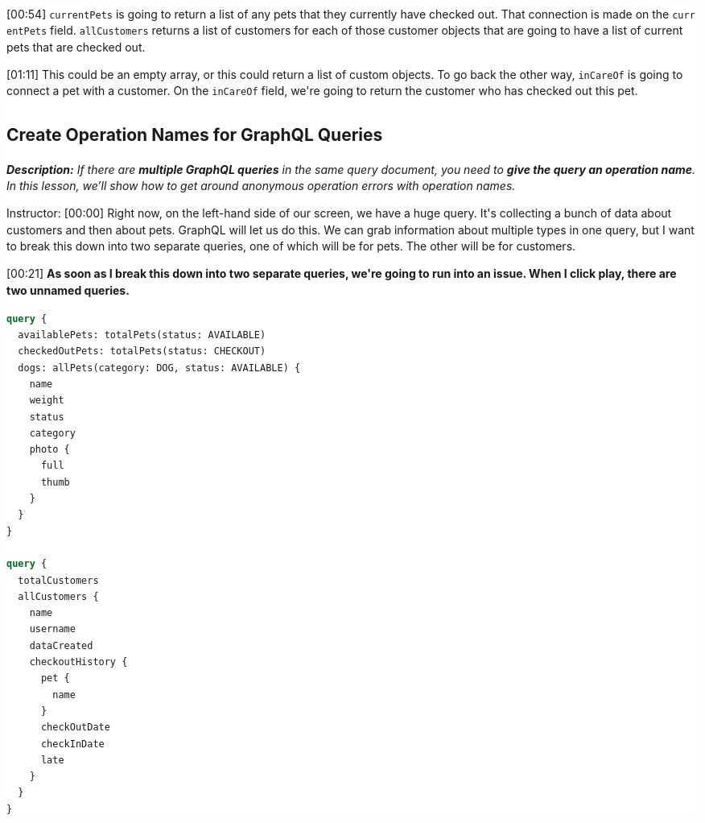 [00:54] `currentPets` is going to return a list of any pets that they currently have checked out. That connection is made on the `currentPets` field. `allCustomers` returns a list of customers for each of those customer objects that are going to have a list of current pets that are checked out.

[01:11] This could be an empty array, or this could return a list of custom objects. To go back the other way, `inCareOf` is going to connect a pet with a customer. On the `inCareOf` field, we're going to return the customer who has checked out this pet.


## Create Operation Names for GraphQL Queries 
_**Description:** If there are **multiple GraphQL queries** in the same query document, you need to **give the query an operation name**. In this lesson, we’ll show how to get around anonymous operation errors with operation names._

Instructor: [00:00] Right now, on the left-hand side of our screen, we have a huge query. It's collecting a bunch of data about customers and then about pets. GraphQL will let us do this. We can grab information about multiple types in one query, but I want to break this down into two separate queries, one of which will be for pets. The other will be for customers.

[00:21] **As soon as I break this down into two separate queries, we're going to run into an issue. When I click play, there are two unnamed queries.**

```graphql
query {
  availablePets: totalPets(status: AVAILABLE)
  checkedOutPets: totalPets(status: CHECKOUT)
  dogs: allPets(category: DOG, status: AVAILABLE) {
    name
    weight
    status
    category
    photo {
      full
      thumb
    }
  }
}

query {
  totalCustomers
  allCustomers {
    name
    username
    dataCreated
    checkoutHistory {
      pet {
        name
      }
      checkOutDate
      checkInDate
      late
    }
  }
}
```
